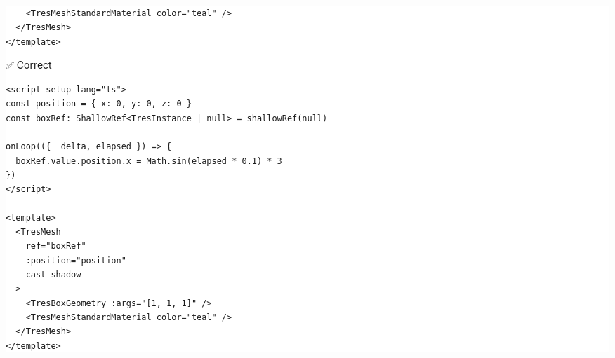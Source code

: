 ```vue
    <TresMeshStandardMaterial color="teal" />
  </TresMesh>
</template>
```

✅ Correct

```vue
<script setup lang="ts">
const position = { x: 0, y: 0, z: 0 }
const boxRef: ShallowRef<TresInstance | null> = shallowRef(null)

onLoop(({ _delta, elapsed }) => {
  boxRef.value.position.x = Math.sin(elapsed * 0.1) * 3
})
</script>

<template>
  <TresMesh
    ref="boxRef"
    :position="position"
    cast-shadow
  >
    <TresBoxGeometry :args="[1, 1, 1]" />
    <TresMeshStandardMaterial color="teal" />
  </TresMesh>
</template>
```
